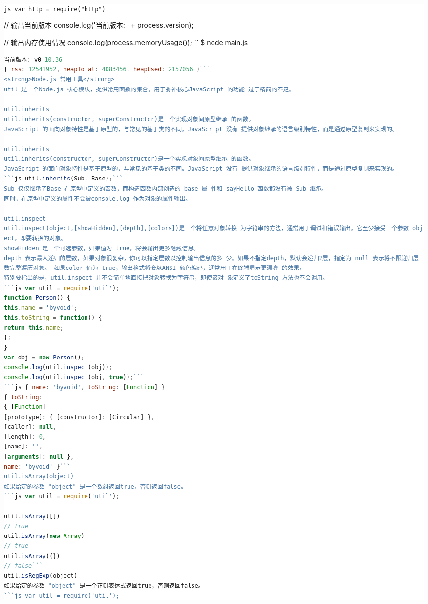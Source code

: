 ```js var http = require("http");```

// 输出当前版本
console.log('当前版本: ' + process.version);

// 输出内存使用情况
console.log(process.memoryUsage());```
$ node main.js
```js 当前目录: /web/com/runoob/nodejs
当前版本: v0.10.36
{ rss: 12541952, heapTotal: 4083456, heapUsed: 2157056 }```
<strong>Node.js 常用工具</strong>
util 是一个Node.js 核心模块，提供常用函数的集合，用于弥补核心JavaScript 的功能 过于精简的不足。

util.inherits
util.inherits(constructor, superConstructor)是一个实现对象间原型继承 的函数。
JavaScript 的面向对象特性是基于原型的，与常见的基于类的不同。JavaScript 没有 提供对象继承的语言级别特性，而是通过原型复制来实现的。

util.inherits
util.inherits(constructor, superConstructor)是一个实现对象间原型继承 的函数。
JavaScript 的面向对象特性是基于原型的，与常见的基于类的不同。JavaScript 没有 提供对象继承的语言级别特性，而是通过原型复制来实现的。
```js util.inherits(Sub, Base);```
Sub 仅仅继承了Base 在原型中定义的函数，而构造函数内部创造的 base 属 性和 sayHello 函数都没有被 Sub 继承。
同时，在原型中定义的属性不会被console.log 作为对象的属性输出。

util.inspect
util.inspect(object,[showHidden],[depth],[colors])是一个将任意对象转换 为字符串的方法，通常用于调试和错误输出。它至少接受一个参数 object，即要转换的对象。
showHidden 是一个可选参数，如果值为 true，将会输出更多隐藏信息。
depth 表示最大递归的层数，如果对象很复杂，你可以指定层数以控制输出信息的多 少。如果不指定depth，默认会递归2层，指定为 null 表示将不限递归层数完整遍历对象。 如果color 值为 true，输出格式将会以ANSI 颜色编码，通常用于在终端显示更漂亮 的效果。
特别要指出的是，util.inspect 并不会简单地直接把对象转换为字符串，即使该对 象定义了toString 方法也不会调用。
```js var util = require('util');
function Person() {
this.name = 'byvoid';
this.toString = function() {
return this.name;
};
}
var obj = new Person();
console.log(util.inspect(obj));
console.log(util.inspect(obj, true));```
```js { name: 'byvoid', toString: [Function] }
{ toString:
{ [Function]
[prototype]: { [constructor]: [Circular] },
[caller]: null,
[length]: 0,
[name]: '',
[arguments]: null },
name: 'byvoid' }```
util.isArray(object)
如果给定的参数 "object" 是一个数组返回true，否则返回false。
```js var util = require('util');

util.isArray([])
// true
util.isArray(new Array)
// true
util.isArray({})
// false```
util.isRegExp(object)
如果给定的参数 "object" 是一个正则表达式返回true，否则返回false。
```js var util = require('util');

```